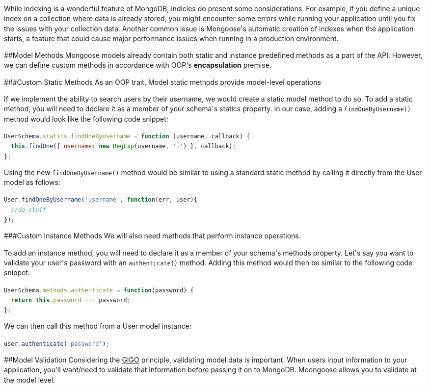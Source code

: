 While indexing is a wonderful feature of MongoDB, indicies do present some considerations. 
For example, if you define a unique index on a collection where data is already stored, 
you might encounter some errors while running your application until you fix the 
issues with your collection data. Another common issue is Mongoose's automatic creation 
of indexes when the application starts, a feature that could cause major performance 
issues when running in a production environment.

##Model Methods
Mongoose models already contain both static and instance predefined methods as a part of the API. 
However, we can define custom methods in accordance with OOP's **encapsulation** premise.

###Custom Static Methods
As an OOP trait, Model static methods provide model-level operations

If we implement the ability to search users by their username, we would create a static model method to do so. 
To add a static method, you will need to declare it as a member of your schema's statics property. 
In our case, adding a `findOneByUsername()` method would look like the following code snippet:

```JavaScript
UserSchema.statics.findOneByUsername = function (username, callback) {
  this.findOne({ username: new RegExp(username, 'i') }, callback);
};
```

Using the new `findOneByUsername()` method would be similar to using a standard 
static method by calling it directly from the User model as follows:

```JavaScript
User.findOneByUsername('username', function(err, user){
  //do stuff
});
```

###Custom Instance Methods
We will also need methods that perform instance operations. 

To add an instance method, you will need to declare it as a member of your schema's 
methods property. Let's say you want to validate your user's password with an 
`authenticate()` method. Adding this method would then be similar to the following code snippet:

```JavaScript
UserSchema.methods.authenticate = function(password) {
  return this.password === password;
};
```

We can then call this method from a User model instance:

```JavaScript
user.authenticate('password');
```

##Model Validation
Considering the [GIGO](https://en.wikipedia.org/wiki/Garbage_in,_garbage_out) principle, 
validating model data is important. When users input information to your application, 
you'll want/need to validate that information before passing it on to MongoDB. 
Moongoose allows you to validate at the model level. 
